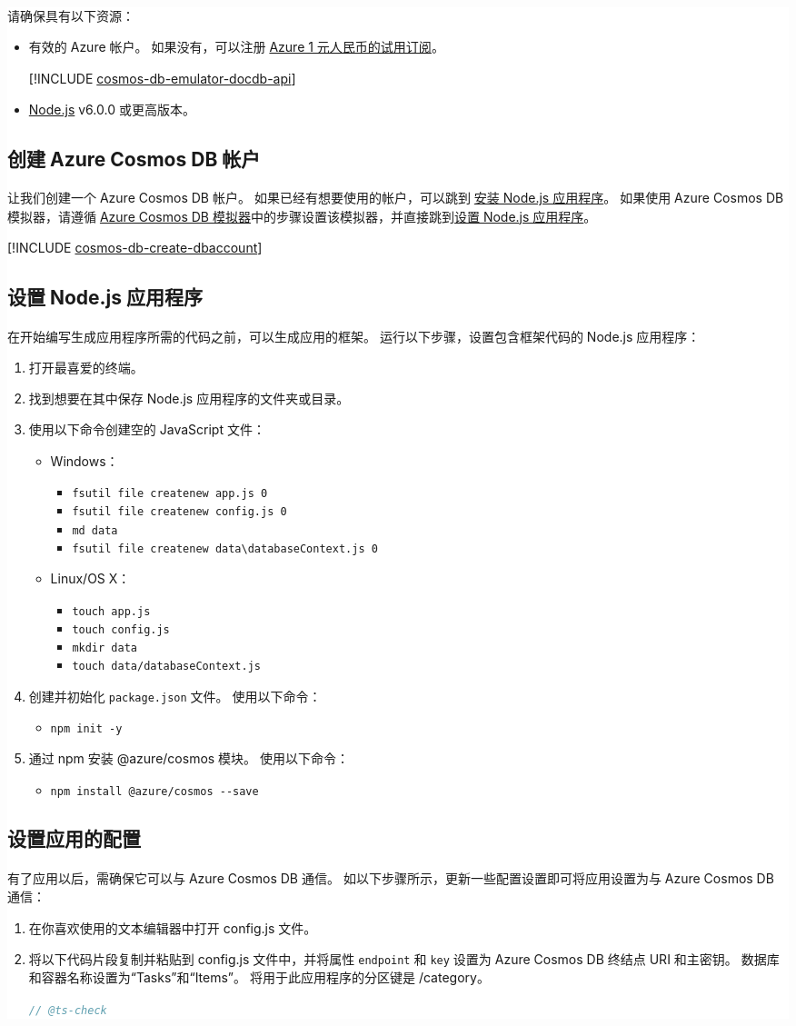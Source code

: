 请确保具有以下资源：

* 有效的 Azure 帐户。 如果没有，可以注册 [Azure 1 元人民币的试用订阅](https://www.azure.cn/pricing/1rmb-trial/)。 

  [!INCLUDE [cosmos-db-emulator-docdb-api](../../includes/cosmos-db-emulator-docdb-api.md)]

* [Node.js](https://nodejs.org/) v6.0.0 或更高版本。

## <a name="create-azure-cosmos-db-account"></a>创建 Azure Cosmos DB 帐户

让我们创建一个 Azure Cosmos DB 帐户。 如果已经有想要使用的帐户，可以跳到 [安装 Node.js 应用程序](#SetupNode)。 如果使用 Azure Cosmos DB 模拟器，请遵循 [Azure Cosmos DB 模拟器](local-emulator.md)中的步骤设置该模拟器，并直接跳到[设置 Node.js 应用程序](#SetupNode)。 

[!INCLUDE [cosmos-db-create-dbaccount](../../includes/cosmos-db-create-dbaccount.md)]

<a name="SetupNode"></a>
## <a name="set-up-your-nodejs-application"></a>设置 Node.js 应用程序

在开始编写生成应用程序所需的代码之前，可以生成应用的框架。 运行以下步骤，设置包含框架代码的 Node.js 应用程序：

1. 打开最喜爱的终端。
2. 找到想要在其中保存 Node.js 应用程序的文件夹或目录。
3. 使用以下命令创建空的 JavaScript 文件：

    * Windows：
        * `fsutil file createnew app.js 0`
        * `fsutil file createnew config.js 0`
        * `md data`
        * `fsutil file createnew data\databaseContext.js 0`

    * Linux/OS X：
        * `touch app.js`
        * `touch config.js`
        * `mkdir data`
        * `touch data/databaseContext.js`

4. 创建并初始化 `package.json` 文件。 使用以下命令：
    * ```npm init -y```

5. 通过 npm 安装 @azure/cosmos 模块。 使用以下命令：
    * ```npm install @azure/cosmos --save```

<a name="Config"></a>
## <a name="set-your-apps-configurations"></a>设置应用的配置

有了应用以后，需确保它可以与 Azure Cosmos DB 通信。 如以下步骤所示，更新一些配置设置即可将应用设置为与 Azure Cosmos DB 通信：

1. 在你喜欢使用的文本编辑器中打开 config.js 文件。

1. 将以下代码片段复制并粘贴到 config.js 文件中，并将属性 `endpoint` 和 `key` 设置为 Azure Cosmos DB 终结点 URI 和主密钥。 数据库和容器名称设置为“Tasks”和“Items”。  将用于此应用程序的分区键是 /category。

    ```javascript
    // @ts-check
